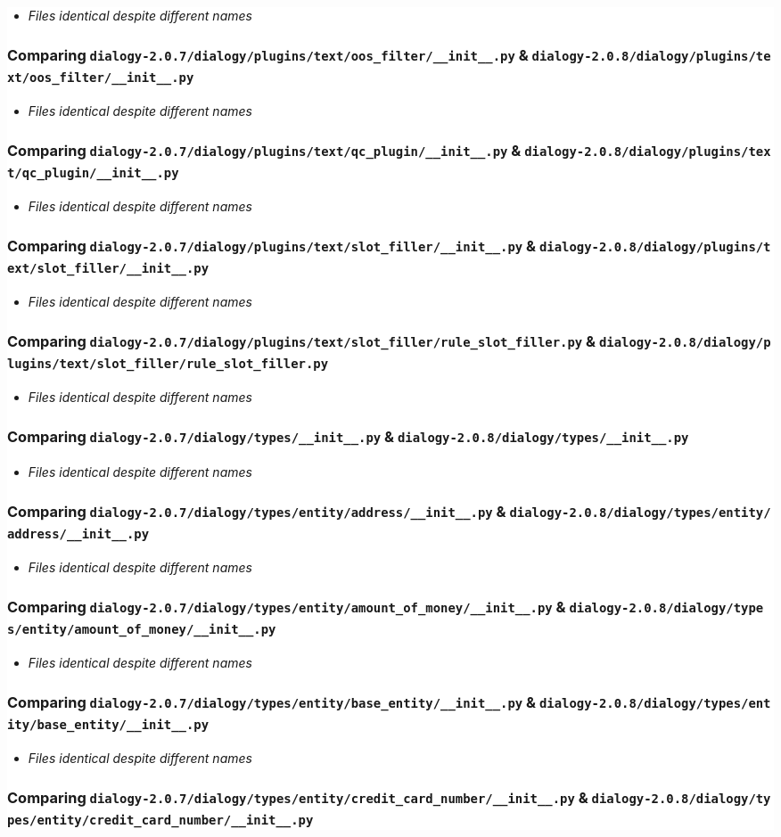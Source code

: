  * *Files identical despite different names*

### Comparing `dialogy-2.0.7/dialogy/plugins/text/oos_filter/__init__.py` & `dialogy-2.0.8/dialogy/plugins/text/oos_filter/__init__.py`

 * *Files identical despite different names*

### Comparing `dialogy-2.0.7/dialogy/plugins/text/qc_plugin/__init__.py` & `dialogy-2.0.8/dialogy/plugins/text/qc_plugin/__init__.py`

 * *Files identical despite different names*

### Comparing `dialogy-2.0.7/dialogy/plugins/text/slot_filler/__init__.py` & `dialogy-2.0.8/dialogy/plugins/text/slot_filler/__init__.py`

 * *Files identical despite different names*

### Comparing `dialogy-2.0.7/dialogy/plugins/text/slot_filler/rule_slot_filler.py` & `dialogy-2.0.8/dialogy/plugins/text/slot_filler/rule_slot_filler.py`

 * *Files identical despite different names*

### Comparing `dialogy-2.0.7/dialogy/types/__init__.py` & `dialogy-2.0.8/dialogy/types/__init__.py`

 * *Files identical despite different names*

### Comparing `dialogy-2.0.7/dialogy/types/entity/address/__init__.py` & `dialogy-2.0.8/dialogy/types/entity/address/__init__.py`

 * *Files identical despite different names*

### Comparing `dialogy-2.0.7/dialogy/types/entity/amount_of_money/__init__.py` & `dialogy-2.0.8/dialogy/types/entity/amount_of_money/__init__.py`

 * *Files identical despite different names*

### Comparing `dialogy-2.0.7/dialogy/types/entity/base_entity/__init__.py` & `dialogy-2.0.8/dialogy/types/entity/base_entity/__init__.py`

 * *Files identical despite different names*

### Comparing `dialogy-2.0.7/dialogy/types/entity/credit_card_number/__init__.py` & `dialogy-2.0.8/dialogy/types/entity/credit_card_number/__init__.py`
